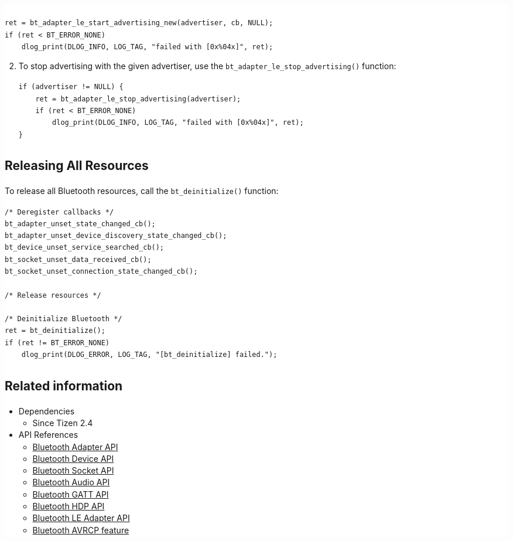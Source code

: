    ```

   ret = bt_adapter_le_start_advertising_new(advertiser, cb, NULL);
   if (ret < BT_ERROR_NONE)
       dlog_print(DLOG_INFO, LOG_TAG, "failed with [0x%04x]", ret);
   ```

2. To stop advertising with the given advertiser, use the `bt_adapter_le_stop_advertising()` function:

   ```
   if (advertiser != NULL) {
       ret = bt_adapter_le_stop_advertising(advertiser);
       if (ret < BT_ERROR_NONE)
           dlog_print(DLOG_INFO, LOG_TAG, "failed with [0x%04x]", ret);
   }
   ```

<a name="release"></a>
## Releasing All Resources

To release all Bluetooth resources, call the `bt_deinitialize()` function:

```
/* Deregister callbacks */
bt_adapter_unset_state_changed_cb();
bt_adapter_unset_device_discovery_state_changed_cb();
bt_device_unset_service_searched_cb();
bt_socket_unset_data_received_cb();
bt_socket_unset_connection_state_changed_cb();

/* Release resources */

/* Deinitialize Bluetooth */
ret = bt_deinitialize();
if (ret != BT_ERROR_NONE)
    dlog_print(DLOG_ERROR, LOG_TAG, "[bt_deinitialize] failed.");
```

## Related information
- Dependencies
  - Since Tizen 2.4
- API References
  - [Bluetooth Adapter API](../../api/common/latest/group__CAPI__NETWORK__BLUETOOTH__ADAPTER__MODULE.html)
  - [Bluetooth Device API](../../api/common/latest/group__CAPI__NETWORK__BLUETOOTH__DEVICE__MODULE.html)
  - [Bluetooth Socket API](../../api/common/latest/group__CAPI__NETWORK__BLUETOOTH__SOCKET__MODULE.html)
  - [Bluetooth Audio API](../../api/common/latest/group__CAPI__NETWORK__BLUETOOTH__AUDIO__MODULE.html)
  - [Bluetooth GATT API](../../api/common/latest/group__CAPI__NETWORK__BLUETOOTH__GATT__MODULE.html)
  - [Bluetooth HDP API](../../api/common/latest/group__CAPI__NETWORK__BLUETOOTH__HDP__MODULE.html)
  - [Bluetooth LE Adapter API](../../api/common/latest/group__CAPI__NETWORK__BLUETOOTH__ADAPTER__LE__MODULE.html)
  - [Bluetooth AVRCP feature](../../api/common/latest/group__CAPI__NETWORK__BLUETOOTH__AVRCP__MODULE.html)
